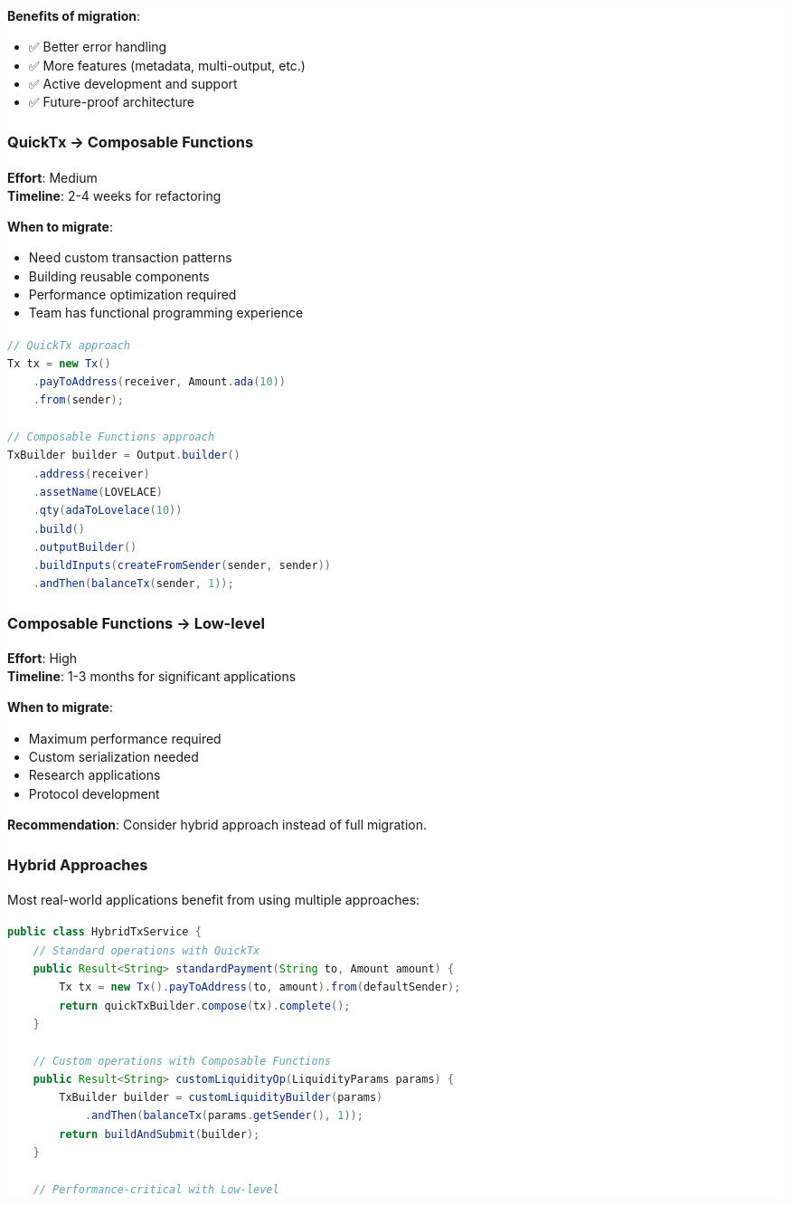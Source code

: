 **Benefits of migration**:
- ✅ Better error handling
- ✅ More features (metadata, multi-output, etc.)
- ✅ Active development and support
- ✅ Future-proof architecture

### QuickTx → Composable Functions

**Effort**: Medium  
**Timeline**: 2-4 weeks for refactoring

**When to migrate**:
- Need custom transaction patterns
- Building reusable components
- Performance optimization required
- Team has functional programming experience

```java
// QuickTx approach
Tx tx = new Tx()
    .payToAddress(receiver, Amount.ada(10))
    .from(sender);

// Composable Functions approach
TxBuilder builder = Output.builder()
    .address(receiver)
    .assetName(LOVELACE)
    .qty(adaToLovelace(10))
    .build()
    .outputBuilder()
    .buildInputs(createFromSender(sender, sender))
    .andThen(balanceTx(sender, 1));
```

### Composable Functions → Low-level

**Effort**: High  
**Timeline**: 1-3 months for significant applications

**When to migrate**:
- Maximum performance required
- Custom serialization needed
- Research applications
- Protocol development

**Recommendation**: Consider hybrid approach instead of full migration.

### Hybrid Approaches

Most real-world applications benefit from using multiple approaches:

```java
public class HybridTxService {
    // Standard operations with QuickTx
    public Result<String> standardPayment(String to, Amount amount) {
        Tx tx = new Tx().payToAddress(to, amount).from(defaultSender);
        return quickTxBuilder.compose(tx).complete();
    }
    
    // Custom operations with Composable Functions
    public Result<String> customLiquidityOp(LiquidityParams params) {
        TxBuilder builder = customLiquidityBuilder(params)
            .andThen(balanceTx(params.getSender(), 1));
        return buildAndSubmit(builder);
    }
    
    // Performance-critical with Low-level
```